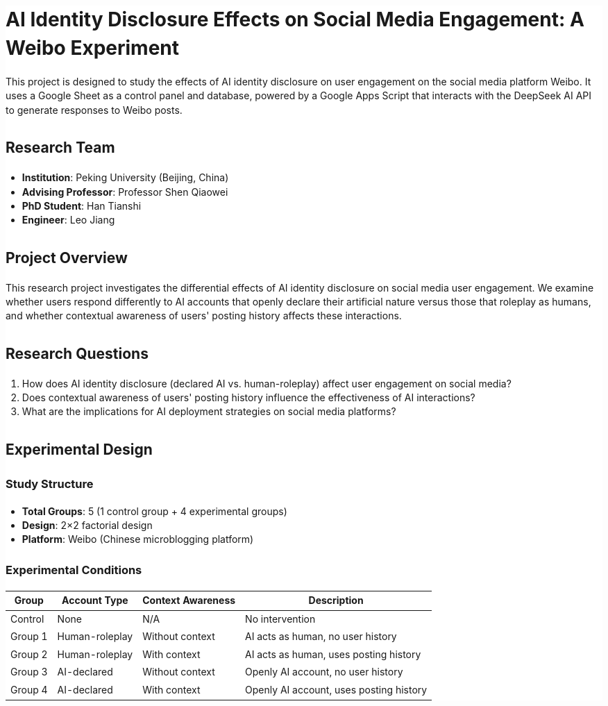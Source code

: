 # AI Identity Disclosure Effects on Social Media Engagement: A Weibo Experiment

This project is designed to study the effects of AI identity disclosure on user engagement on the social media platform Weibo. It uses a Google Sheet as a control panel and database, powered by a Google Apps Script that interacts with the DeepSeek AI API to generate responses to Weibo posts.

## Research Team

- **Institution**: Peking University (Beijing, China)
- **Advising Professor**: Professor Shen Qiaowei
- **PhD Student**: Han Tianshi  
- **Engineer**: Leo Jiang

## Project Overview

This research project investigates the differential effects of AI identity disclosure on social media user engagement. We examine whether users respond differently to AI accounts that openly declare their artificial nature versus those that roleplay as humans, and whether contextual awareness of users' posting history affects these interactions.

## Research Questions

1. How does AI identity disclosure (declared AI vs. human-roleplay) affect user engagement on social media?
2. Does contextual awareness of users' posting history influence the effectiveness of AI interactions?
3. What are the implications for AI deployment strategies on social media platforms?

## Experimental Design

### Study Structure
- **Total Groups**: 5 (1 control group + 4 experimental groups)
- **Design**: 2×2 factorial design
- **Platform**: Weibo (Chinese microblogging platform)

### Experimental Conditions

| Group | Account Type | Context Awareness | Description |
|-------|-------------|-------------------|-------------|
| Control | None | N/A | No intervention |
| Group 1 | Human-roleplay | Without context | AI acts as human, no user history |
| Group 2 | Human-roleplay | With context | AI acts as human, uses posting history |
| Group 3 | AI-declared | Without context | Openly AI account, no user history |
| Group 4 | AI-declared | With context | Openly AI account, uses posting history |
